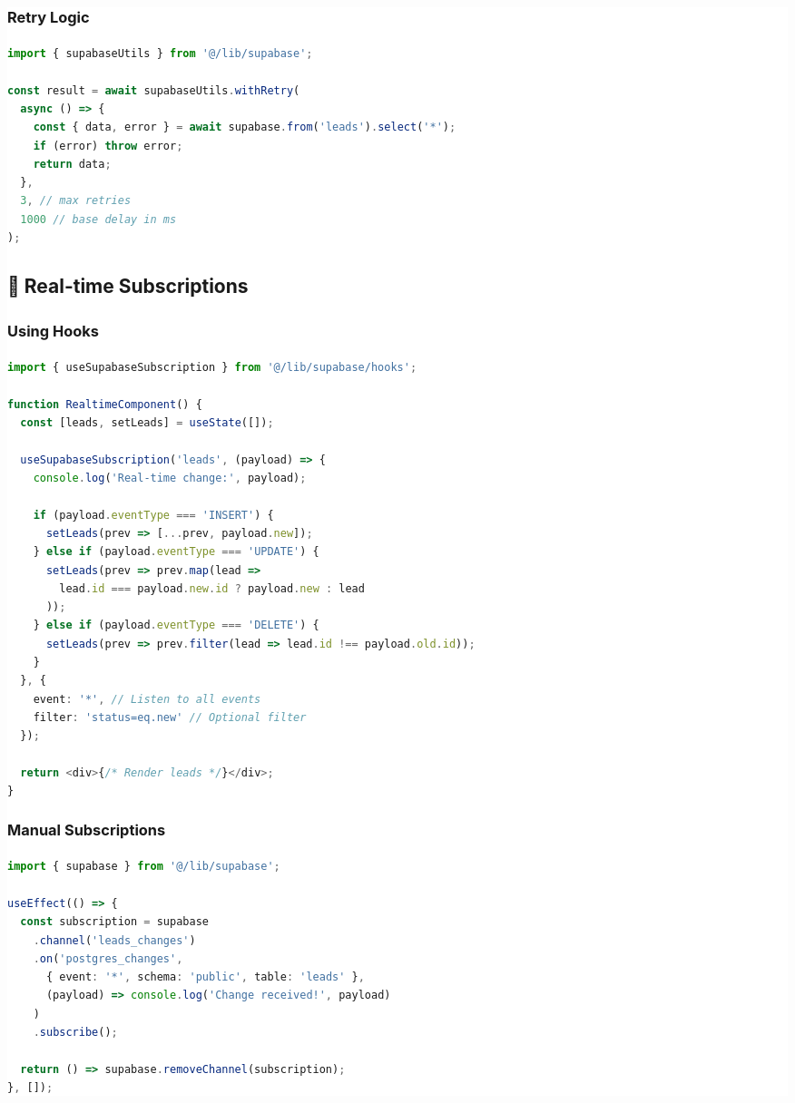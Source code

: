 ### Retry Logic

```typescript
import { supabaseUtils } from '@/lib/supabase';

const result = await supabaseUtils.withRetry(
  async () => {
    const { data, error } = await supabase.from('leads').select('*');
    if (error) throw error;
    return data;
  },
  3, // max retries
  1000 // base delay in ms
);
```

## 🔄 Real-time Subscriptions

### Using Hooks

```typescript
import { useSupabaseSubscription } from '@/lib/supabase/hooks';

function RealtimeComponent() {
  const [leads, setLeads] = useState([]);
  
  useSupabaseSubscription('leads', (payload) => {
    console.log('Real-time change:', payload);
    
    if (payload.eventType === 'INSERT') {
      setLeads(prev => [...prev, payload.new]);
    } else if (payload.eventType === 'UPDATE') {
      setLeads(prev => prev.map(lead => 
        lead.id === payload.new.id ? payload.new : lead
      ));
    } else if (payload.eventType === 'DELETE') {
      setLeads(prev => prev.filter(lead => lead.id !== payload.old.id));
    }
  }, {
    event: '*', // Listen to all events
    filter: 'status=eq.new' // Optional filter
  });
  
  return <div>{/* Render leads */}</div>;
}
```

### Manual Subscriptions

```typescript
import { supabase } from '@/lib/supabase';

useEffect(() => {
  const subscription = supabase
    .channel('leads_changes')
    .on('postgres_changes',
      { event: '*', schema: 'public', table: 'leads' },
      (payload) => console.log('Change received!', payload)
    )
    .subscribe();
    
  return () => supabase.removeChannel(subscription);
}, []);
```
